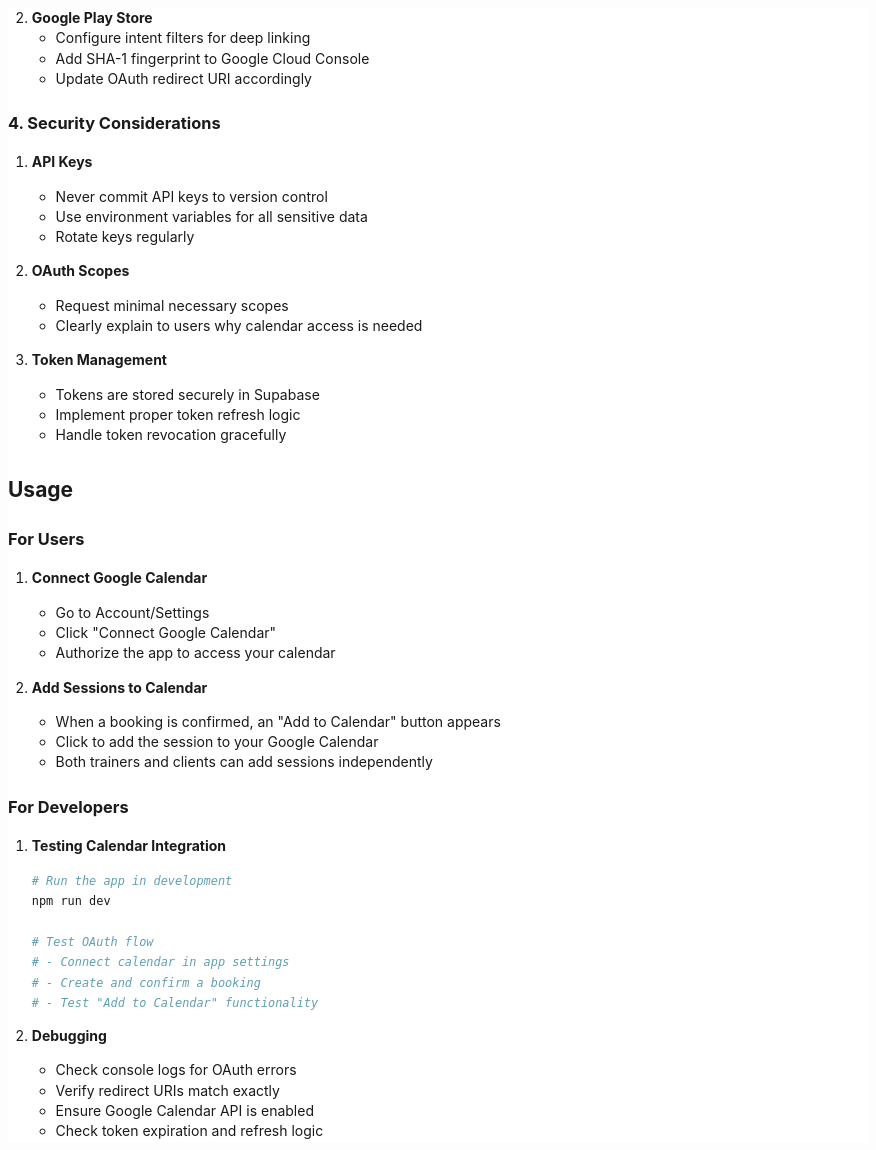 2. **Google Play Store**
   - Configure intent filters for deep linking
   - Add SHA-1 fingerprint to Google Cloud Console
   - Update OAuth redirect URI accordingly

### 4. Security Considerations

1. **API Keys**
   - Never commit API keys to version control
   - Use environment variables for all sensitive data
   - Rotate keys regularly

2. **OAuth Scopes**
   - Request minimal necessary scopes
   - Clearly explain to users why calendar access is needed

3. **Token Management**
   - Tokens are stored securely in Supabase
   - Implement proper token refresh logic
   - Handle token revocation gracefully

## Usage

### For Users

1. **Connect Google Calendar**
   - Go to Account/Settings
   - Click "Connect Google Calendar"
   - Authorize the app to access your calendar

2. **Add Sessions to Calendar**
   - When a booking is confirmed, an "Add to Calendar" button appears
   - Click to add the session to your Google Calendar
   - Both trainers and clients can add sessions independently

### For Developers

1. **Testing Calendar Integration**
   ```bash
   # Run the app in development
   npm run dev
   
   # Test OAuth flow
   # - Connect calendar in app settings
   # - Create and confirm a booking
   # - Test "Add to Calendar" functionality
   ```

2. **Debugging**
   - Check console logs for OAuth errors
   - Verify redirect URIs match exactly
   - Ensure Google Calendar API is enabled
   - Check token expiration and refresh logic
